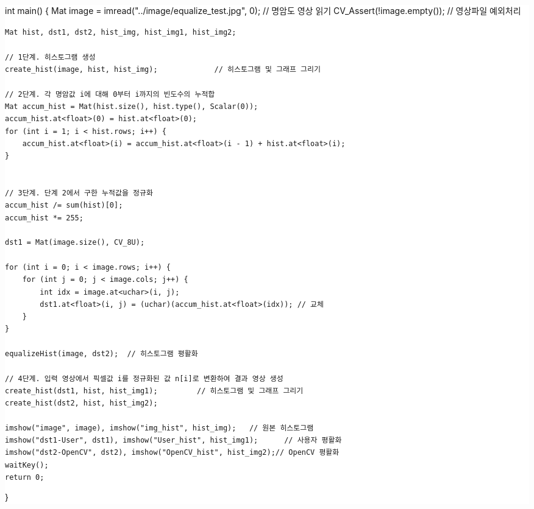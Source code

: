 int main()
{
	Mat image = imread("../image/equalize_test.jpg", 0);		// 명암도 영상 읽기
	CV_Assert(!image.empty());									// 영상파일 예외처리

	Mat hist, dst1, dst2, hist_img, hist_img1, hist_img2;

	// 1단계. 히스토그램 생성
	create_hist(image, hist, hist_img);				// 히스토그램 및 그래프 그리기
	
	// 2단계. 각 명암값 i에 대해 0부터 i까지의 빈도수의 누적합
	Mat accum_hist = Mat(hist.size(), hist.type(), Scalar(0));
	accum_hist.at<float>(0) = hist.at<float>(0);
	for (int i = 1; i < hist.rows; i++) {
		accum_hist.at<float>(i) = accum_hist.at<float>(i - 1) + hist.at<float>(i);
	}


	// 3단계. 단계 2에서 구한 누적값을 정규화
	accum_hist /= sum(hist)[0];
	accum_hist *= 255;

	dst1 = Mat(image.size(), CV_8U);
	
	for (int i = 0; i < image.rows; i++) {
		for (int j = 0; j < image.cols; j++) {
			int idx = image.at<uchar>(i, j);
			dst1.at<float>(i, j) = (uchar)(accum_hist.at<float>(idx)); // 교체
		}
	}
	
	equalizeHist(image, dst2);	// 히스토그램 평활화

	// 4단계. 입력 영상에서 픽셀값 i를 정규화된 값 n[i]로 변환하여 결과 영상 생성
	create_hist(dst1, hist, hist_img1);			// 히스토그램 및 그래프 그리기
	create_hist(dst2, hist, hist_img2);

	imshow("image", image), imshow("img_hist", hist_img);	// 원본 히스토그램
	imshow("dst1-User", dst1), imshow("User_hist", hist_img1);		// 사용자 평활화 
	imshow("dst2-OpenCV", dst2), imshow("OpenCV_hist", hist_img2);// OpenCV 평활화
	waitKey();
	return 0;
}
